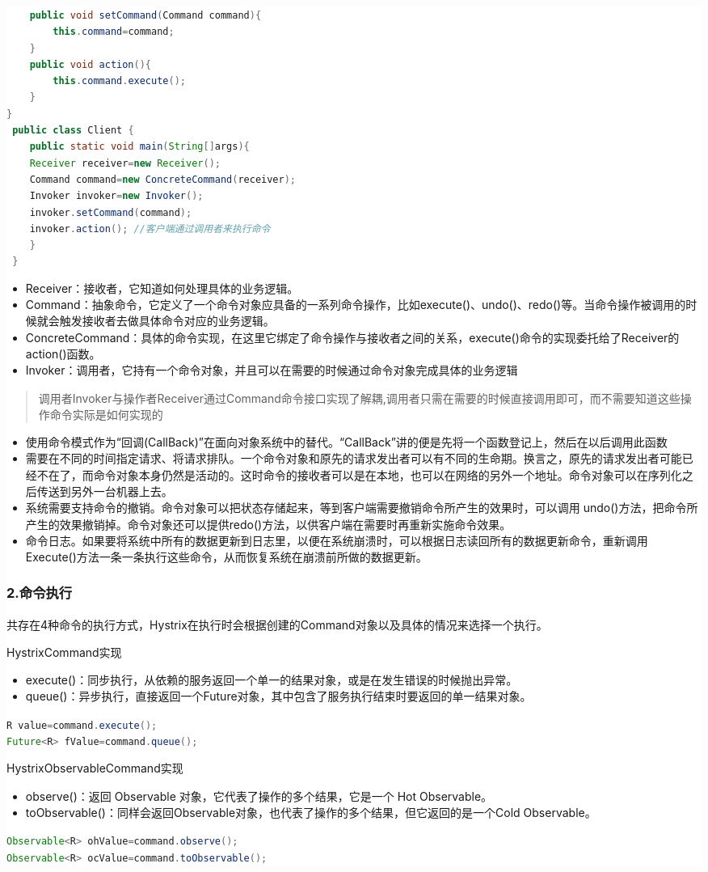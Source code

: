 ```java
    public void setCommand(Command command){
        this.command=command;
    }
    public void action(){
        this.command.execute();
    }
}
 public class Client {
    public static void main(String[]args){
    Receiver receiver=new Receiver();
    Command command=new ConcreteCommand(receiver);
    Invoker invoker=new Invoker();
    invoker.setCommand(command);
    invoker.action(); //客户端通过调用者来执行命令
    }
 }
```

* Receiver：接收者，它知道如何处理具体的业务逻辑。
* Command：抽象命令，它定义了一个命令对象应具备的一系列命令操作，比如execute()、undo()、redo()等。当命令操作被调用的时候就会触发接收者去做具体命令对应的业务逻辑。
* ConcreteCommand：具体的命令实现，在这里它绑定了命令操作与接收者之间的关系，execute()命令的实现委托给了Receiver的action()函数。
* Invoker：调用者，它持有一个命令对象，并且可以在需要的时候通过命令对象完成具体的业务逻辑

> 调用者Invoker与操作者Receiver通过Command命令接口实现了解耦,调用者只需在需要的时候直接调用即可，而不需要知道这些操作命令实际是如何实现的

* 使用命令模式作为“回调(CallBack)”在面向对象系统中的替代。“CallBack”讲的便是先将一个函数登记上，然后在以后调用此函数
* 需要在不同的时间指定请求、将请求排队。一个命令对象和原先的请求发出者可以有不同的生命期。换言之，原先的请求发出者可能已经不在了，而命令对象本身仍然是活动的。这时命令的接收者可以是在本地，也可以在网络的另外一个地址。命令对象可以在序列化之后传送到另外一台机器上去。
* 系统需要支持命令的撤销。命令对象可以把状态存储起来，等到客户端需要撤销命令所产生的效果时，可以调用 undo()方法，把命令所产生的效果撤销掉。命令对象还可以提供redo()方法，以供客户端在需要时再重新实施命令效果。
* 命令日志。如果要将系统中所有的数据更新到日志里，以便在系统崩溃时，可以根据日志读回所有的数据更新命令，重新调用 Execute()方法一条一条执行这些命令，从而恢复系统在崩溃前所做的数据更新。

### 2.命令执行

共存在4种命令的执行方式，Hystrix在执行时会根据创建的Command对象以及具体的情况来选择一个执行。

HystrixCommand实现

* execute()：同步执行，从依赖的服务返回一个单一的结果对象，或是在发生错误的时候抛出异常。
* queue()：异步执行，直接返回一个Future对象，其中包含了服务执行结束时要返回的单一结果对象。

```java
R value=command.execute();
Future<R> fValue=command.queue();
```

HystrixObservableCommand实现

* observe()：返回 Observable 对象，它代表了操作的多个结果，它是一个 Hot Observable。
* toObservable()：同样会返回Observable对象，也代表了操作的多个结果，但它返回的是一个Cold Observable。

```java
Observable<R> ohValue=command.observe();
Observable<R> ocValue=command.toObservable();
```
